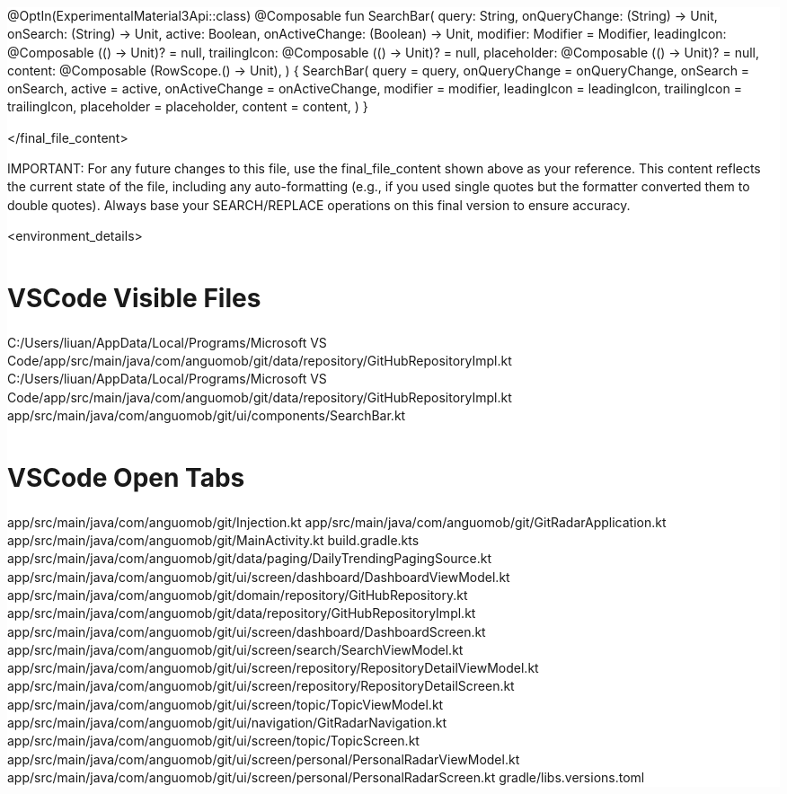 @OptIn(ExperimentalMaterial3Api::class)
@Composable
fun SearchBar(
    query: String,
    onQueryChange: (String) -> Unit,
    onSearch: (String) -> Unit,
    active: Boolean,
    onActiveChange: (Boolean) -> Unit,
    modifier: Modifier = Modifier,
    leadingIcon: @Composable (() -> Unit)? = null,
    trailingIcon: @Composable (() -> Unit)? = null,
    placeholder: @Composable (() -> Unit)? = null,
    content: @Composable (RowScope.() -> Unit),
) {
    SearchBar(
        query = query,
        onQueryChange = onQueryChange,
        onSearch = onSearch,
        active = active,
        onActiveChange = onActiveChange,
        modifier = modifier,
        leadingIcon = leadingIcon,
        trailingIcon = trailingIcon,
        placeholder = placeholder,
        content = content,
    )
}

</final_file_content>

IMPORTANT: For any future changes to this file, use the final_file_content shown above as your reference. This content reflects the current state of the file, including any auto-formatting (e.g., if you used single quotes but the formatter converted them to double quotes). Always base your SEARCH/REPLACE operations on this final version to ensure accuracy.


<environment_details>
# VSCode Visible Files
C:/Users/liuan/AppData/Local/Programs/Microsoft VS Code/app/src/main/java/com/anguomob/git/data/repository/GitHubRepositoryImpl.kt
C:/Users/liuan/AppData/Local/Programs/Microsoft VS Code/app/src/main/java/com/anguomob/git/data/repository/GitHubRepositoryImpl.kt
app/src/main/java/com/anguomob/git/ui/components/SearchBar.kt

# VSCode Open Tabs
app/src/main/java/com/anguomob/git/Injection.kt
app/src/main/java/com/anguomob/git/GitRadarApplication.kt
app/src/main/java/com/anguomob/git/MainActivity.kt
build.gradle.kts
app/src/main/java/com/anguomob/git/data/paging/DailyTrendingPagingSource.kt
app/src/main/java/com/anguomob/git/ui/screen/dashboard/DashboardViewModel.kt
app/src/main/java/com/anguomob/git/domain/repository/GitHubRepository.kt
app/src/main/java/com/anguomob/git/data/repository/GitHubRepositoryImpl.kt
app/src/main/java/com/anguomob/git/ui/screen/dashboard/DashboardScreen.kt
app/src/main/java/com/anguomob/git/ui/screen/search/SearchViewModel.kt
app/src/main/java/com/anguomob/git/ui/screen/repository/RepositoryDetailViewModel.kt
app/src/main/java/com/anguomob/git/ui/screen/repository/RepositoryDetailScreen.kt
app/src/main/java/com/anguomob/git/ui/screen/topic/TopicViewModel.kt
app/src/main/java/com/anguomob/git/ui/navigation/GitRadarNavigation.kt
app/src/main/java/com/anguomob/git/ui/screen/topic/TopicScreen.kt
app/src/main/java/com/anguomob/git/ui/screen/personal/PersonalRadarViewModel.kt
app/src/main/java/com/anguomob/git/ui/screen/personal/PersonalRadarScreen.kt
gradle/libs.versions.toml